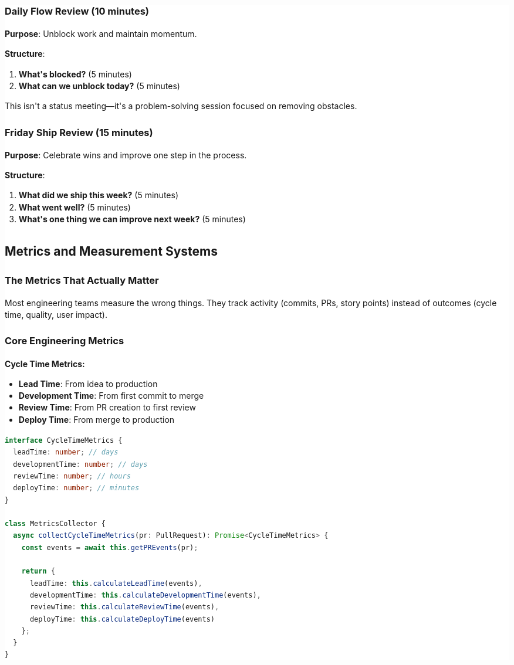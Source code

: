 ### Daily Flow Review (10 minutes)

**Purpose**: Unblock work and maintain momentum.

**Structure**:
1. **What's blocked?** (5 minutes)
2. **What can we unblock today?** (5 minutes)

This isn't a status meeting—it's a problem-solving session focused on removing obstacles.

### Friday Ship Review (15 minutes)

**Purpose**: Celebrate wins and improve one step in the process.

**Structure**:
1. **What did we ship this week?** (5 minutes)
2. **What went well?** (5 minutes)
3. **What's one thing we can improve next week?** (5 minutes)

## Metrics and Measurement Systems

### The Metrics That Actually Matter

Most engineering teams measure the wrong things. They track activity (commits, PRs, story points) instead of outcomes (cycle time, quality, user impact).

### Core Engineering Metrics

**Cycle Time Metrics:**
- **Lead Time**: From idea to production
- **Development Time**: From first commit to merge
- **Review Time**: From PR creation to first review
- **Deploy Time**: From merge to production

```typescript
interface CycleTimeMetrics {
  leadTime: number; // days
  developmentTime: number; // days
  reviewTime: number; // hours
  deployTime: number; // minutes
}

class MetricsCollector {
  async collectCycleTimeMetrics(pr: PullRequest): Promise<CycleTimeMetrics> {
    const events = await this.getPREvents(pr);
    
    return {
      leadTime: this.calculateLeadTime(events),
      developmentTime: this.calculateDevelopmentTime(events),
      reviewTime: this.calculateReviewTime(events),
      deployTime: this.calculateDeployTime(events)
    };
  }
}
```
